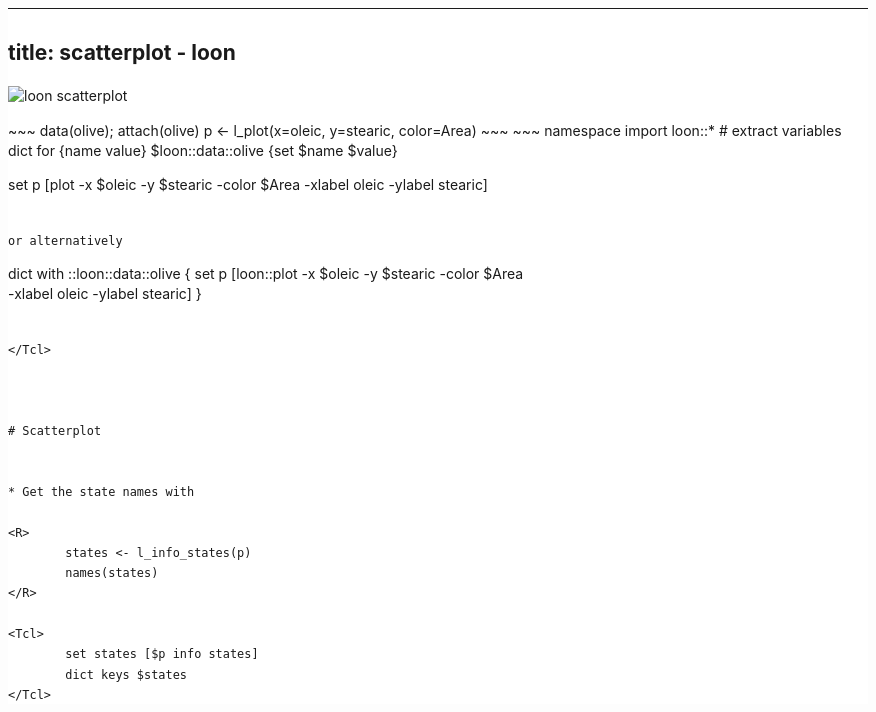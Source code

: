 <script type="text/javascript">
window.onload = function() {
    document.getElementById("learn_display_plot").className += " selected";
    setLearnUrl("display_plot");
}
</script>

---
title: scatterplot - loon
---


[tclman_image]: https://www.tcl.tk/man/tcl/TkCmd/image.htm "Tcl image manual"

![](images/display_plot.png "loon scatterplot")

<R>
~~~
data(olive); attach(olive)
p <- l_plot(x=oleic, y=stearic, color=Area)
~~~
</R>

<Tcl>
~~~
namespace import loon::*
# extract variables
dict for {name value} $loon::data::olive {set $name $value}

set p [plot -x $oleic -y $stearic -color $Area -xlabel oleic -ylabel stearic]
~~~

or alternatively

~~~
dict with ::loon::data::olive {
	set p [loon::plot -x $oleic -y $stearic -color $Area \
		-xlabel oleic -ylabel stearic]
}
~~~

</Tcl>



# Scatterplot


* Get the state names with

<R>
		states <- l_info_states(p)
		names(states)
</R>

<Tcl>
	    set states [$p info states]
		dict keys $states
</Tcl>
